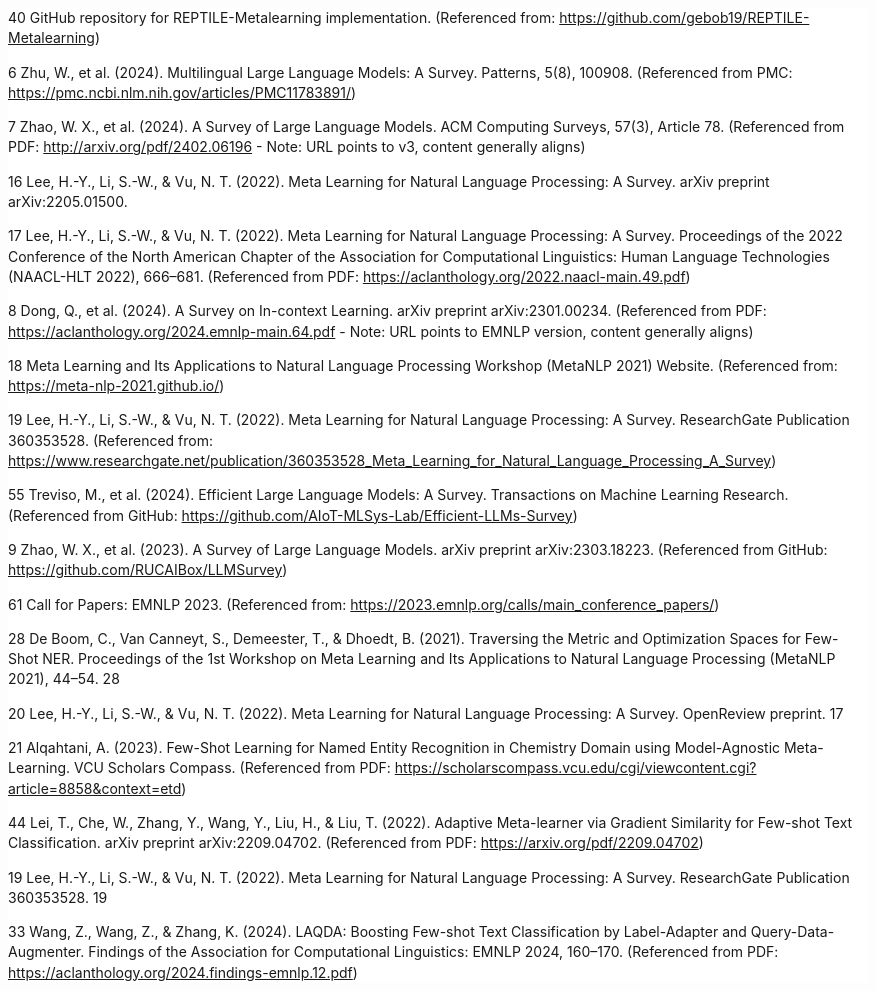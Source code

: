 40 GitHub repository for REPTILE-Metalearning implementation. (Referenced from: https://github.com/gebob19/REPTILE-Metalearning)

6 Zhu, W., et al. (2024). Multilingual Large Language Models: A Survey. Patterns, 5(8), 100908. (Referenced from PMC: https://pmc.ncbi.nlm.nih.gov/articles/PMC11783891/)

7 Zhao, W. X., et al. (2024). A Survey of Large Language Models. ACM Computing Surveys, 57(3), Article 78. (Referenced from PDF: http://arxiv.org/pdf/2402.06196 - Note: URL points to v3, content generally aligns)

16 Lee, H.-Y., Li, S.-W., & Vu, N. T. (2022). Meta Learning for Natural Language Processing: A Survey. arXiv preprint arXiv:2205.01500.

17 Lee, H.-Y., Li, S.-W., & Vu, N. T. (2022). Meta Learning for Natural Language Processing: A Survey. Proceedings of the 2022 Conference of the North American Chapter of the Association for Computational Linguistics: Human Language Technologies (NAACL-HLT 2022), 666–681. (Referenced from PDF: https://aclanthology.org/2022.naacl-main.49.pdf)

8 Dong, Q., et al. (2024). A Survey on In-context Learning. arXiv preprint arXiv:2301.00234. (Referenced from PDF: https://aclanthology.org/2024.emnlp-main.64.pdf - Note: URL points to EMNLP version, content generally aligns)

18 Meta Learning and Its Applications to Natural Language Processing Workshop (MetaNLP 2021) Website. (Referenced from: https://meta-nlp-2021.github.io/)

19 Lee, H.-Y., Li, S.-W., & Vu, N. T. (2022). Meta Learning for Natural Language Processing: A Survey. ResearchGate Publication 360353528. (Referenced from: https://www.researchgate.net/publication/360353528_Meta_Learning_for_Natural_Language_Processing_A_Survey)

55 Treviso, M., et al. (2024). Efficient Large Language Models: A Survey. Transactions on Machine Learning Research. (Referenced from GitHub: https://github.com/AIoT-MLSys-Lab/Efficient-LLMs-Survey)

9 Zhao, W. X., et al. (2023). A Survey of Large Language Models. arXiv preprint arXiv:2303.18223. (Referenced from GitHub: https://github.com/RUCAIBox/LLMSurvey)

61 Call for Papers: EMNLP 2023. (Referenced from: https://2023.emnlp.org/calls/main_conference_papers/)

28 De Boom, C., Van Canneyt, S., Demeester, T., & Dhoedt, B. (2021). Traversing the Metric and Optimization Spaces for Few-Shot NER. Proceedings of the 1st Workshop on Meta Learning and Its Applications to Natural Language Processing (MetaNLP 2021), 44–54. 28

20 Lee, H.-Y., Li, S.-W., & Vu, N. T. (2022). Meta Learning for Natural Language Processing: A Survey. OpenReview preprint. 17

21 Alqahtani, A. (2023). Few-Shot Learning for Named Entity Recognition in Chemistry Domain using Model-Agnostic Meta-Learning. VCU Scholars Compass. (Referenced from PDF: https://scholarscompass.vcu.edu/cgi/viewcontent.cgi?article=8858&context=etd)

44 Lei, T., Che, W., Zhang, Y., Wang, Y., Liu, H., & Liu, T. (2022). Adaptive Meta-learner via Gradient Similarity for Few-shot Text Classification. arXiv preprint arXiv:2209.04702. (Referenced from PDF: https://arxiv.org/pdf/2209.04702)

19 Lee, H.-Y., Li, S.-W., & Vu, N. T. (2022). Meta Learning for Natural Language Processing: A Survey. ResearchGate Publication 360353528. 19

33 Wang, Z., Wang, Z., & Zhang, K. (2024). LAQDA: Boosting Few-shot Text Classification by Label-Adapter and Query-Data-Augmenter. Findings of the Association for Computational Linguistics: EMNLP 2024, 160–170. (Referenced from PDF: https://aclanthology.org/2024.findings-emnlp.12.pdf)
